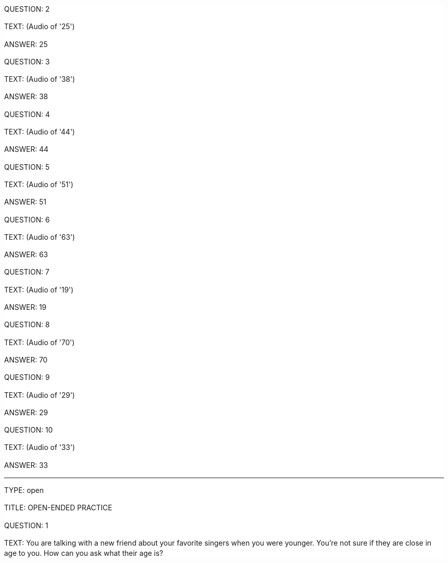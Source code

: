 QUESTION: 2

TEXT: (Audio of '25')

ANSWER: 25

QUESTION: 3

TEXT: (Audio of '38')

ANSWER: 38

QUESTION: 4

TEXT: (Audio of '44')

ANSWER: 44

QUESTION: 5

TEXT: (Audio of '51')

ANSWER: 51

QUESTION: 6

TEXT: (Audio of '63')

ANSWER: 63

QUESTION: 7

TEXT: (Audio of '19')

ANSWER: 19

QUESTION: 8

TEXT: (Audio of '70')

ANSWER: 70

QUESTION: 9

TEXT: (Audio of '29')

ANSWER: 29

QUESTION: 10

TEXT: (Audio of '33')

ANSWER: 33


---

TYPE: open

TITLE: OPEN-ENDED PRACTICE

QUESTION: 1

TEXT: You are talking with a new friend about your favorite singers when you were younger. You’re not sure if they are close in age to you. How can you ask what their age is?
